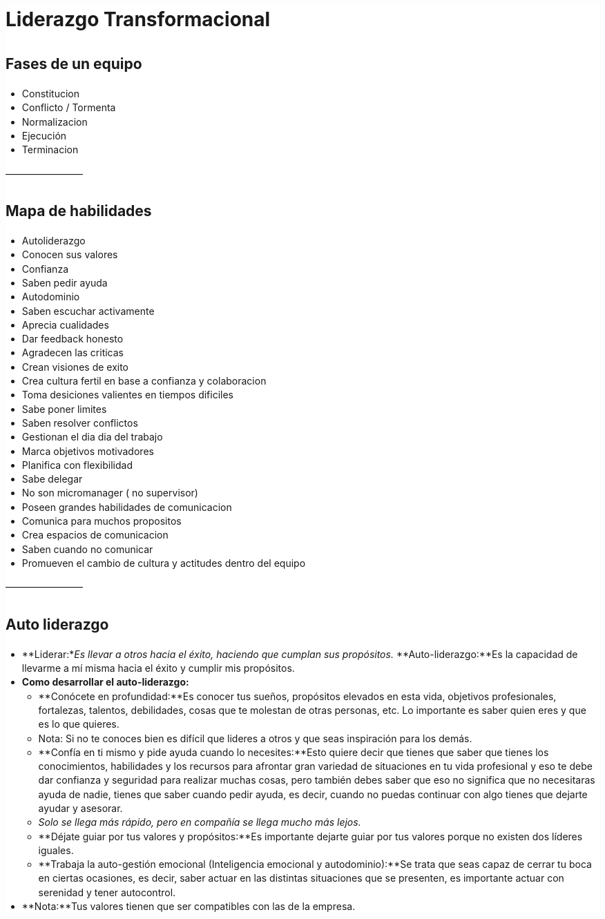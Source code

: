# Liderazgo Transformacional

## Fases de un equipo

* Constitucion
* Conflicto / Tormenta
* Normalizacion
* Ejecución
* Terminacion

————————

## Mapa de habilidades

* Autoliderazgo
* Conocen sus valores
* Confianza
* Saben pedir ayuda
* Autodominio
* Saben escuchar activamente
* Aprecia cualidades
* Dar feedback honesto
* Agradecen las criticas
* Crean visiones de exito
* Crea cultura fertil en base a confianza y colaboracion
* Toma desiciones valientes en tiempos dificiles
* Sabe poner limites
* Saben resolver conflictos
* Gestionan el dia dia del trabajo
* Marca objetivos motivadores
* Planifica con flexibilidad
* Sabe delegar
* No son micromanager ( no supervisor)
* Poseen grandes habilidades de comunicacion
* Comunica para muchos propositos
* Crea espacios de comunicacion
* Saben cuando no comunicar
* Promueven el cambio de cultura y actitudes dentro del equipo

————————

## Auto liderazgo

* \*\*Liderar:\*_Es llevar a otros hacia el éxito, haciendo que cumplan sus propósitos._ \*\*Auto-liderazgo:\*\*Es la capacidad de llevarme a mí misma hacia el éxito y cumplir mis propósitos.
* **Como desarrollar el auto-liderazgo:**
  * \*\*Conócete en profundidad:\*\*Es conocer tus sueños, propósitos elevados en esta vida, objetivos profesionales, fortalezas, talentos, debilidades, cosas que te molestan de otras personas, etc. Lo importante es saber quien eres y que es lo que quieres.
  * Nota: Si no te conoces bien es difícil que lideres a otros y que seas inspiración para los demás.
  * \*\*Confía en ti mismo y pide ayuda cuando lo necesites:\*\*Esto quiere decir que tienes que saber que tienes los conocimientos, habilidades y los recursos para afrontar gran variedad de situaciones en tu vida profesional y eso te debe dar confianza y seguridad para realizar muchas cosas, pero también debes saber que eso no significa que no necesitaras ayuda de nadie, tienes que saber cuando pedir ayuda, es decir, cuando no puedas continuar con algo tienes que dejarte ayudar y asesorar.
  * _Solo se llega más rápido, pero en compañía se llega mucho más lejos._
  * \*\*Déjate guiar por tus valores y propósitos:\*\*Es importante dejarte guiar por tus valores porque no existen dos líderes iguales.
  * \*\*Trabaja la auto-gestión emocional (Inteligencia emocional y autodominio):\*\*Se trata que seas capaz de cerrar tu boca en ciertas ocasiones, es decir, saber actuar en las distintas situaciones que se presenten, es importante actuar con serenidad y tener autocontrol.
* \*\*Nota:\*\*Tus valores tienen que ser compatibles con las de la empresa.
